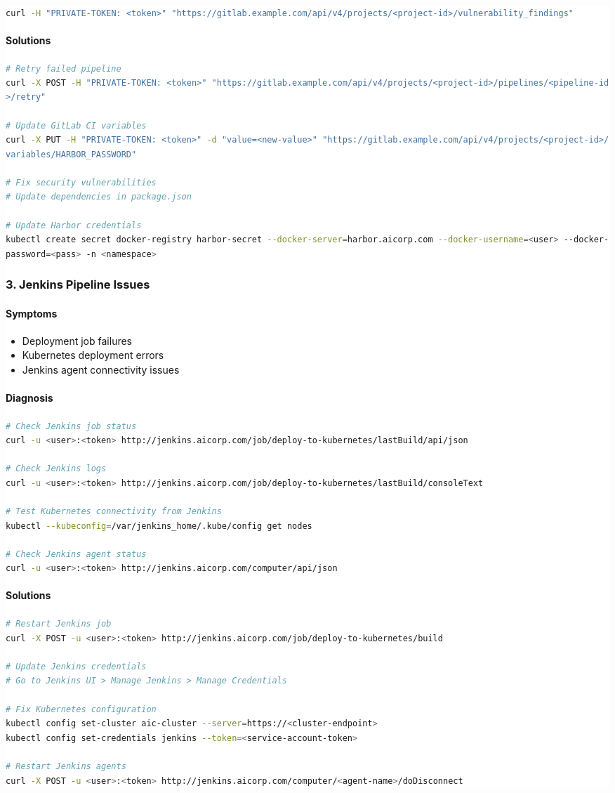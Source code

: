```bash
curl -H "PRIVATE-TOKEN: <token>" "https://gitlab.example.com/api/v4/projects/<project-id>/vulnerability_findings"
```

#### Solutions
```bash
# Retry failed pipeline
curl -X POST -H "PRIVATE-TOKEN: <token>" "https://gitlab.example.com/api/v4/projects/<project-id>/pipelines/<pipeline-id>/retry"

# Update GitLab CI variables
curl -X PUT -H "PRIVATE-TOKEN: <token>" -d "value=<new-value>" "https://gitlab.example.com/api/v4/projects/<project-id>/variables/HARBOR_PASSWORD"

# Fix security vulnerabilities
# Update dependencies in package.json

# Update Harbor credentials
kubectl create secret docker-registry harbor-secret --docker-server=harbor.aicorp.com --docker-username=<user> --docker-password=<pass> -n <namespace>
```

### 3. Jenkins Pipeline Issues

#### Symptoms
- Deployment job failures
- Kubernetes deployment errors
- Jenkins agent connectivity issues

#### Diagnosis
```bash
# Check Jenkins job status
curl -u <user>:<token> http://jenkins.aicorp.com/job/deploy-to-kubernetes/lastBuild/api/json

# Check Jenkins logs
curl -u <user>:<token> http://jenkins.aicorp.com/job/deploy-to-kubernetes/lastBuild/consoleText

# Test Kubernetes connectivity from Jenkins
kubectl --kubeconfig=/var/jenkins_home/.kube/config get nodes

# Check Jenkins agent status
curl -u <user>:<token> http://jenkins.aicorp.com/computer/api/json
```

#### Solutions
```bash
# Restart Jenkins job
curl -X POST -u <user>:<token> http://jenkins.aicorp.com/job/deploy-to-kubernetes/build

# Update Jenkins credentials
# Go to Jenkins UI > Manage Jenkins > Manage Credentials

# Fix Kubernetes configuration
kubectl config set-cluster aic-cluster --server=https://<cluster-endpoint>
kubectl config set-credentials jenkins --token=<service-account-token>

# Restart Jenkins agents
curl -X POST -u <user>:<token> http://jenkins.aicorp.com/computer/<agent-name>/doDisconnect
```
